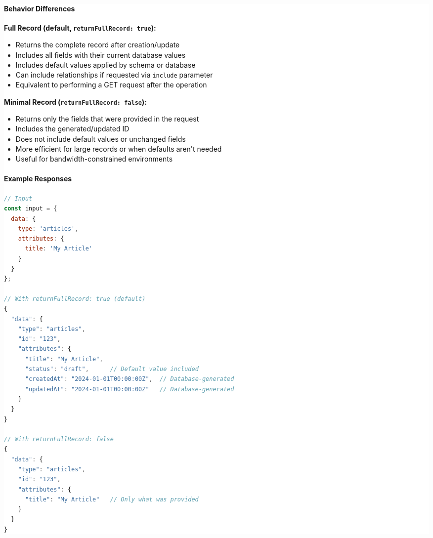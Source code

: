 #### Behavior Differences

**Full Record (default, `returnFullRecord: true`):**
- Returns the complete record after creation/update
- Includes all fields with their current database values
- Includes default values applied by schema or database
- Can include relationships if requested via `include` parameter
- Equivalent to performing a GET request after the operation

**Minimal Record (`returnFullRecord: false`):**
- Returns only the fields that were provided in the request
- Includes the generated/updated ID
- Does not include default values or unchanged fields
- More efficient for large records or when defaults aren't needed
- Useful for bandwidth-constrained environments

#### Example Responses

```javascript
// Input
const input = {
  data: {
    type: 'articles',
    attributes: {
      title: 'My Article'
    }
  }
};

// With returnFullRecord: true (default)
{
  "data": {
    "type": "articles",
    "id": "123",
    "attributes": {
      "title": "My Article",
      "status": "draft",      // Default value included
      "createdAt": "2024-01-01T00:00:00Z",  // Database-generated
      "updatedAt": "2024-01-01T00:00:00Z"   // Database-generated
    }
  }
}

// With returnFullRecord: false
{
  "data": {
    "type": "articles", 
    "id": "123",
    "attributes": {
      "title": "My Article"   // Only what was provided
    }
  }
}
```
